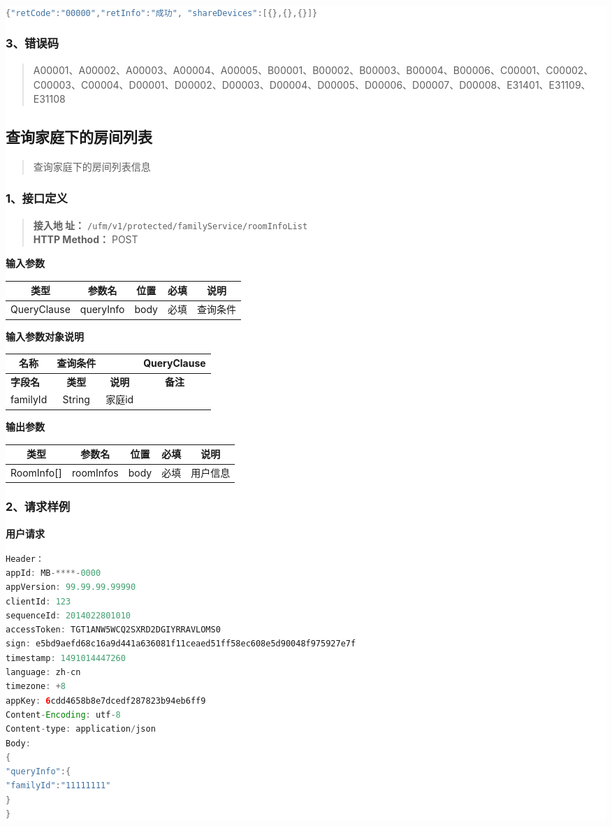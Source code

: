 ```java
{"retCode":"00000","retInfo":"成功", "shareDevices":[{},{},{}]}

```
### 3、错误码  
> A00001、A00002、A00003、A00004、A00005、B00001、B00002、B00003、B00004、B00006、C00001、C00002、C00003、C00004、D00001、D00002、D00003、D00004、D00005、D00006、D00007、D00008、E31401、E31109、E31108  






## 查询家庭下的房间列表
>查询家庭下的房间列表信息
 
### 1、接口定义
> **接入地 址：**  `/ufm/v1/protected/familyService/roomInfoList`  
 **HTTP Method：** POST

**输入参数**  

| 类型         | 参数名         | 位置  | 必填|说明|
| ------------- |:-------------:|:-----:|:-------------:|:-------------:|
| QueryClause  | queryInfo  | body |必填|查询条件  | 

**输入参数对象说明**  

|**名称**	|查询条件 |&emsp;|QueryClause|  
| ------ |:-------------:|:-----:|:-------------:|  
|**字段名**|**类型**|**说明**|**备注**|    
|familyId|String|家庭id |&emsp;|  
 

**输出参数**  


| 类型         | 参数名         | 位置  | 必填|说明|
| ------------- |:-------------:|:-----:|:-------------:|:-------------:|
| RoomInfo[]  | roomInfos  | body |必填|用户信息  | 



### 2、请求样例  

**用户请求**
```java  
Header：
appId: MB-****-0000
appVersion: 99.99.99.99990
clientId: 123
sequenceId: 2014022801010
accessToken: TGT1ANW5WCQ2SXRD2DGIYRRAVLOMS0
sign: e5bd9aefd68c16a9d441a636081f11ceaed51ff58ec608e5d90048f975927e7f
timestamp: 1491014447260 
language: zh-cn
timezone: +8
appKey: 6cdd4658b8e7dcedf287823b94eb6ff9
Content-Encoding: utf-8
Content-type: application/json
Body:
{
"queryInfo":{
"familyId":"11111111"
}
}

```
